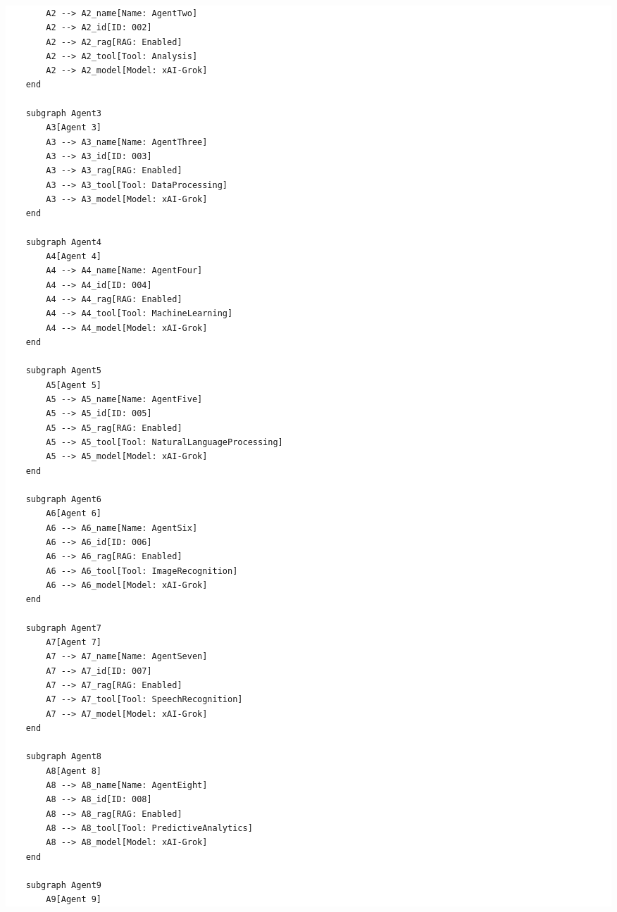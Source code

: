 ```mermaid
        A2 --> A2_name[Name: AgentTwo]
        A2 --> A2_id[ID: 002]
        A2 --> A2_rag[RAG: Enabled]
        A2 --> A2_tool[Tool: Analysis]
        A2 --> A2_model[Model: xAI-Grok]
    end

    subgraph Agent3
        A3[Agent 3]
        A3 --> A3_name[Name: AgentThree]
        A3 --> A3_id[ID: 003]
        A3 --> A3_rag[RAG: Enabled]
        A3 --> A3_tool[Tool: DataProcessing]
        A3 --> A3_model[Model: xAI-Grok]
    end

    subgraph Agent4
        A4[Agent 4]
        A4 --> A4_name[Name: AgentFour]
        A4 --> A4_id[ID: 004]
        A4 --> A4_rag[RAG: Enabled]
        A4 --> A4_tool[Tool: MachineLearning]
        A4 --> A4_model[Model: xAI-Grok]
    end

    subgraph Agent5
        A5[Agent 5]
        A5 --> A5_name[Name: AgentFive]
        A5 --> A5_id[ID: 005]
        A5 --> A5_rag[RAG: Enabled]
        A5 --> A5_tool[Tool: NaturalLanguageProcessing]
        A5 --> A5_model[Model: xAI-Grok]
    end

    subgraph Agent6
        A6[Agent 6]
        A6 --> A6_name[Name: AgentSix]
        A6 --> A6_id[ID: 006]
        A6 --> A6_rag[RAG: Enabled]
        A6 --> A6_tool[Tool: ImageRecognition]
        A6 --> A6_model[Model: xAI-Grok]
    end

    subgraph Agent7
        A7[Agent 7]
        A7 --> A7_name[Name: AgentSeven]
        A7 --> A7_id[ID: 007]
        A7 --> A7_rag[RAG: Enabled]
        A7 --> A7_tool[Tool: SpeechRecognition]
        A7 --> A7_model[Model: xAI-Grok]
    end

    subgraph Agent8
        A8[Agent 8]
        A8 --> A8_name[Name: AgentEight]
        A8 --> A8_id[ID: 008]
        A8 --> A8_rag[RAG: Enabled]
        A8 --> A8_tool[Tool: PredictiveAnalytics]
        A8 --> A8_model[Model: xAI-Grok]
    end

    subgraph Agent9
        A9[Agent 9]
```